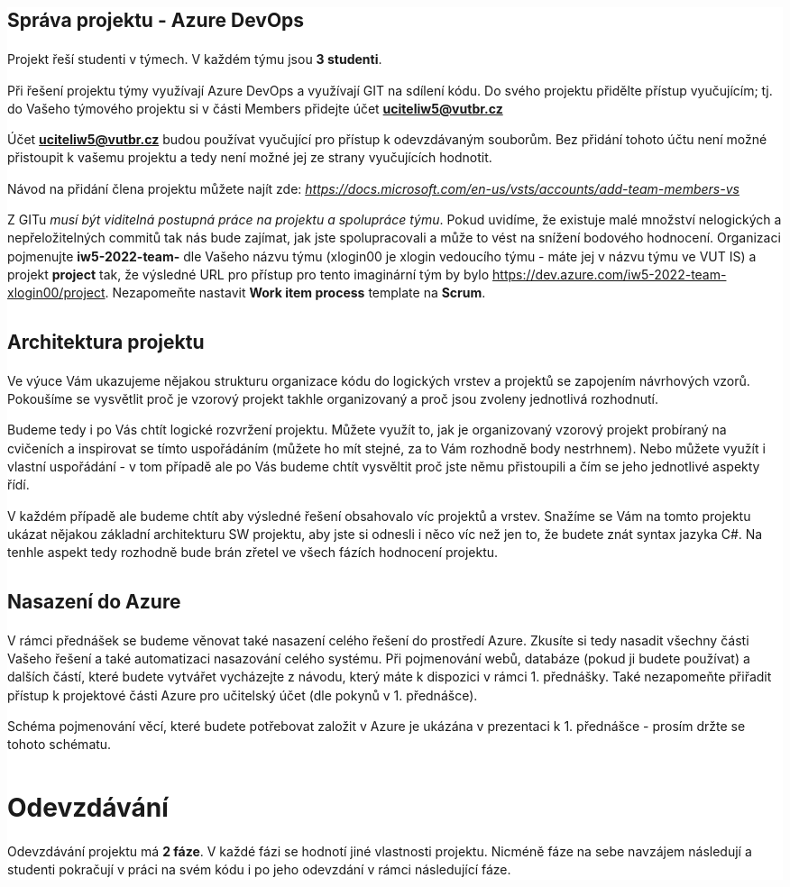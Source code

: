 ## Správa projektu - Azure DevOps
Projekt řeší studenti v týmech. V každém týmu jsou **3 studenti**.

Při řešení projektu týmy využívají Azure DevOps a využívají GIT na sdílení kódu. Do svého projektu přidělte přístup vyučujícím; tj. do Vašeho týmového projektu si v části Members přidejte účet **uciteliw5@vutbr.cz**

Účet **uciteliw5@vutbr.cz** budou používat vyučující pro přístup k odevzdávaným souborům. Bez přidání tohoto účtu není možné přistoupit k vašemu projektu a tedy není možné jej ze strany vyučujících hodnotit.

Návod na přidání člena projektu můžete najít zde: *https://docs.microsoft.com/en-us/vsts/accounts/add-team-members-vs*

Z GITu *musí být viditelná postupná práce na projektu a spolupráce týmu*. Pokud uvidíme, že existuje malé množství nelogických a nepřeložitelných commitů tak nás bude zajímat, jak jste spolupracovali a může to vést na snížení bodového hodnocení. Organizaci pojmenujte **iw5-2022-team-<xlogin00>** dle Vašeho názvu týmu (xlogin00 je xlogin vedoucího týmu - máte jej v názvu týmu ve VUT IS) a projekt **project** tak, že výsledné URL pro přístup pro tento imaginární tým by bylo https://dev.azure.com/iw5-2022-team-xlogin00/project. Nezapomeňte nastavit **Work item process** template na **Scrum**.

## Architektura projektu

Ve výuce Vám ukazujeme nějakou strukturu organizace kódu do logických vrstev a projektů se zapojením návrhových vzorů. Pokoušíme se vysvětlit proč je vzorový projekt takhle organizovaný a proč jsou zvoleny jednotlivá rozhodnutí.

Budeme tedy i po Vás chtít logické rozvržení projektu. Můžete využít to, jak je organizovaný vzorový projekt probíraný na cvičeních a inspirovat se tímto uspořádáním (můžete ho mít stejné, za to Vám rozhodně body nestrhnem). Nebo můžete využít i vlastní uspořádání - v tom případě ale po Vás budeme chtít vysvěltit proč jste němu přistoupili a čím se jeho jednotlivé aspekty řídí.

V každém případě ale budeme chtít aby výsledné řešení obsahovalo víc projektů a vrstev. Snažíme se Vám na tomto projektu ukázat nějakou základní architekturu SW projektu, aby jste si odnesli i něco víc než jen to, že budete znát syntax jazyka C#. Na tenhle aspekt tedy rozhodně bude brán zřetel ve všech fázích hodnocení projektu.

## Nasazení do Azure

V rámci přednášek se budeme věnovat také nasazení celého řešení do prostředí Azure. Zkusíte si tedy nasadit všechny části Vašeho řešení a také automatizaci nasazování celého systému. Při pojmenování webů, databáze (pokud ji budete používat) a dalších částí, které budete vytvářet vycházejte z návodu, který máte k dispozici v rámci 1. přednášky. Také nezapomeňte přiřadit přístup k projektové části Azure pro učitelský účet (dle pokynů v 1. přednášce).

Schéma pojmenování věcí, které budete potřebovat založit v Azure je ukázána v prezentaci k 1. přednášce - prosím držte se tohoto schématu.

# Odevzdávání
Odevzdávání projektu má **2 fáze**. V každé fázi se hodnotí jiné vlastnosti projektu. Nicméně fáze na sebe navzájem následují a studenti pokračují v práci na svém kódu i po jeho odevzdání v rámci následující fáze.
